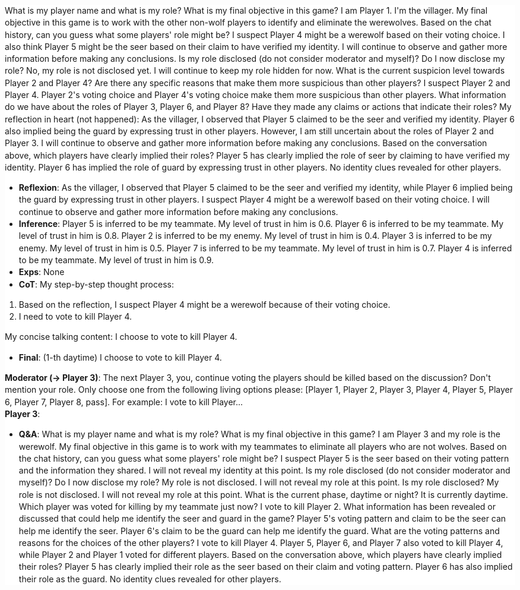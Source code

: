 What is my player name and what is my role? What is my final objective in this game? I am Player 1. I'm the villager. My final objective in this game is to work with the other non-wolf players to identify and eliminate the werewolves.
Based on the chat history, can you guess what some players' role might be? I suspect Player 4 might be a werewolf based on their voting choice. I also think Player 5 might be the seer based on their claim to have verified my identity. I will continue to observe and gather more information before making any conclusions.
Is my role disclosed (do not consider moderator and myself)? Do I now disclose my role? No, my role is not disclosed yet. I will continue to keep my role hidden for now.
What is the current suspicion level towards Player 2 and Player 4? Are there any specific reasons that make them more suspicious than other players? I suspect Player 2 and Player 4. Player 2's voting choice and Player 4's voting choice make them more suspicious than other players.
What information do we have about the roles of Player 3, Player 6, and Player 8? Have they made any claims or actions that indicate their roles? My reflection in heart (not happened): As the villager, I observed that Player 5 claimed to be the seer and verified my identity. Player 6 also implied being the guard by expressing trust in other players. However, I am still uncertain about the roles of Player 2 and Player 3. I will continue to observe and gather more information before making any conclusions.
Based on the conversation above, which players have clearly implied their roles? Player 5 has clearly implied the role of seer by claiming to have verified my identity. Player 6 has implied the role of guard by expressing trust in other players. No identity clues revealed for other players.  
- **Reflexion**: As the villager, I observed that Player 5 claimed to be the seer and verified my identity, while Player 6 implied being the guard by expressing trust in other players. I suspect Player 4 might be a werewolf based on their voting choice. I will continue to observe and gather more information before making any conclusions.  
- **Inference**: Player 5 is inferred to be my teammate. My level of trust in him is 0.6.
Player 6 is inferred to be my teammate. My level of trust in him is 0.8.
Player 2 is inferred to be my enemy. My level of trust in him is 0.4.
Player 3 is inferred to be my enemy. My level of trust in him is 0.5.
Player 7 is inferred to be my teammate. My level of trust in him is 0.7.
Player 4 is inferred to be my teammate. My level of trust in him is 0.9.  
- **Exps**: None  
- **CoT**: My step-by-step thought process:
1. Based on the reflection, I suspect Player 4 might be a werewolf because of their voting choice.
2. I need to vote to kill Player 4.

My concise talking content: I choose to vote to kill Player 4.  

- **Final**: (1-th daytime) I choose to vote to kill Player 4.  

**Moderator (-> Player 3)**: The next Player 3, you, continue voting the players should be killed based on the discussion? Don't mention your role. Only choose one from the following living options please: [Player 1, Player 2, Player 3, Player 4, Player 5, Player 6, Player 7, Player 8, pass]. For example: I vote to kill Player...  
**Player 3**:  
- **Q&A**: What is my player name and what is my role? What is my final objective in this game? I am Player 3 and my role is the werewolf. My final objective in this game is to work with my teammates to eliminate all players who are not wolves.
Based on the chat history, can you guess what some players' role might be? I suspect Player 5 is the seer based on their voting pattern and the information they shared. I will not reveal my identity at this point.
Is my role disclosed (do not consider moderator and myself)? Do I now disclose my role? My role is not disclosed. I will not reveal my role at this point.
Is my role disclosed? My role is not disclosed. I will not reveal my role at this point.
What is the current phase, daytime or night? It is currently daytime.
Which player was voted for killing by my teammate just now? I vote to kill Player 2.
What information has been revealed or discussed that could help me identify the seer and guard in the game? Player 5's voting pattern and claim to be the seer can help me identify the seer. Player 6's claim to be the guard can help me identify the guard.
What are the voting patterns and reasons for the choices of the other players? I vote to kill Player 4. Player 5, Player 6, and Player 7 also voted to kill Player 4, while Player 2 and Player 1 voted for different players.
Based on the conversation above, which players have clearly implied their roles? Player 5 has clearly implied their role as the seer based on their claim and voting pattern. Player 6 has also implied their role as the guard. No identity clues revealed for other players.  